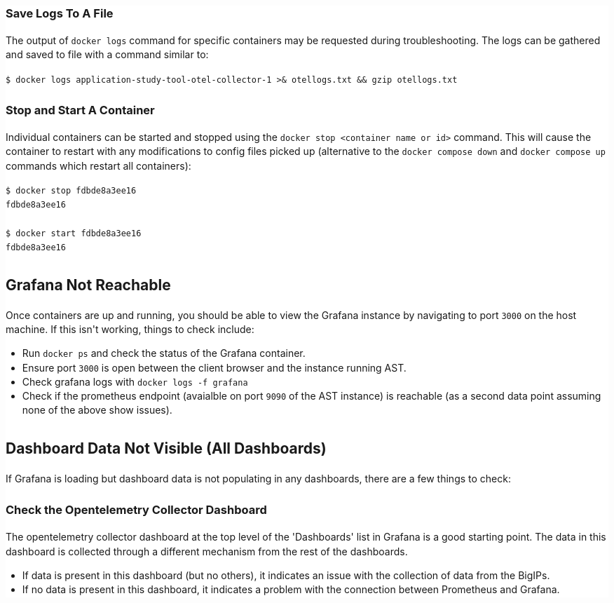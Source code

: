 ### Save Logs To A File
The output of `docker logs` command for specific containers may be requested during troubleshooting.
The logs can be gathered and saved to file with a command similar to:

```shell
$ docker logs application-study-tool-otel-collector-1 >& otellogs.txt && gzip otellogs.txt
```

### Stop and Start A Container
Individual containers can be started and stopped using the `docker stop <container name or id>` command.
This will cause the container to restart with any modifications to config files picked up (alternative
to the `docker compose down` and `docker compose up` commands which restart all containers):

```shell
$ docker stop fdbde8a3ee16
fdbde8a3ee16

$ docker start fdbde8a3ee16
fdbde8a3ee16
```

## Grafana Not Reachable
Once containers are up and running, you should be able to view the Grafana instance by navigating to port
`3000` on the host machine. If this isn't working, things to check include:

* Run `docker ps` and check the status of the Grafana container.
* Ensure port `3000` is open between the client browser and the instance running AST.
* Check grafana logs with `docker logs -f grafana`
* Check if the prometheus endpoint (avaialble on port `9090` of the AST instance) is reachable (as a
 second data point assuming none of the above show issues).


## Dashboard Data Not Visible (All Dashboards)
If Grafana is loading but dashboard data is not populating in any dashboards, there are a few things to
check:

### Check the Opentelemetry Collector Dashboard
The opentelemetry collector dashboard at the top level of the 'Dashboards' list in Grafana is a good
starting point. The data in this dashboard is collected through a different mechanism from the rest of
the dashboards.

* If data is present in this dashboard (but no others), it indicates an issue with the collection of data
from the BigIPs.
* If no data is present in this dashboard, it indicates a problem with the connection between Prometheus
and Grafana.
